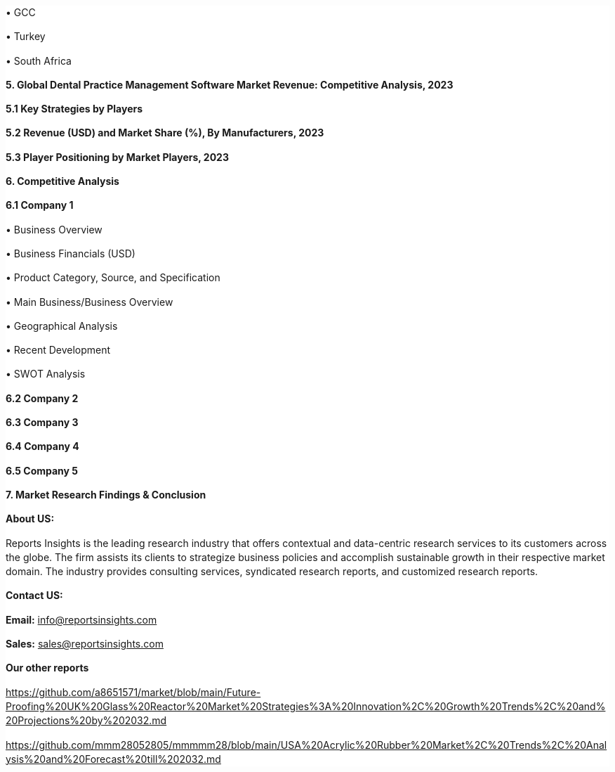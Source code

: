 • GCC

• Turkey

• South Africa

<strong>5. Global Dental Practice Management Software Market Revenue: Competitive Analysis, 2023</strong>

<strong>5.1 Key Strategies by Players</strong>

<strong>5.2 Revenue (USD) and Market Share (%), By Manufacturers, 2023</strong>

<strong>5.3 Player Positioning by Market Players, 2023</strong>

<strong>6. Competitive Analysis</strong>

<strong>6.1 Company 1</strong>

• Business Overview

• Business Financials (USD)

• Product Category, Source, and Specification

• Main Business/Business Overview

• Geographical Analysis

• Recent Development

• SWOT Analysis

<strong>6.2 Company 2</strong>

<strong>6.3 Company 3</strong>

<strong>6.4 Company 4</strong>

<strong>6.5 Company 5</strong>

<strong>7. Market Research Findings &amp; Conclusion</strong>

<strong><strong>About US</strong>:</strong>

Reports Insights is the leading research industry that offers contextual and data-centric research services to its customers across the globe. The firm assists its clients to strategize business policies and accomplish sustainable growth in their respective market domain. The industry provides consulting services, syndicated research reports, and customized research reports.

<strong>Contact US:</strong>

<p class=><b>Email:</b> <a href=mailto:info@reportsinsights.com>info@reportsinsights.com</a></p>
<p class=><b>Sales:</b> <a href=mailto:sales@reportsinsights.com>sales@reportsinsights.com</a></p>

<strong>Our other reports</strong>

<a href=https://github.com/a8651571/market/blob/main/Future-Proofing%20UK%20Glass%20Reactor%20Market%20Strategies%3A%20Innovation%2C%20Growth%20Trends%2C%20and%20Projections%20by%202032.md>https://github.com/a8651571/market/blob/main/Future-Proofing%20UK%20Glass%20Reactor%20Market%20Strategies%3A%20Innovation%2C%20Growth%20Trends%2C%20and%20Projections%20by%202032.md</a>

<a href=https://github.com/mmm28052805/mmmmm28/blob/main/USA%20Acrylic%20Rubber%20Market%2C%20Trends%2C%20Analysis%20and%20Forecast%20till%202032.md>https://github.com/mmm28052805/mmmmm28/blob/main/USA%20Acrylic%20Rubber%20Market%2C%20Trends%2C%20Analysis%20and%20Forecast%20till%202032.md</a>
